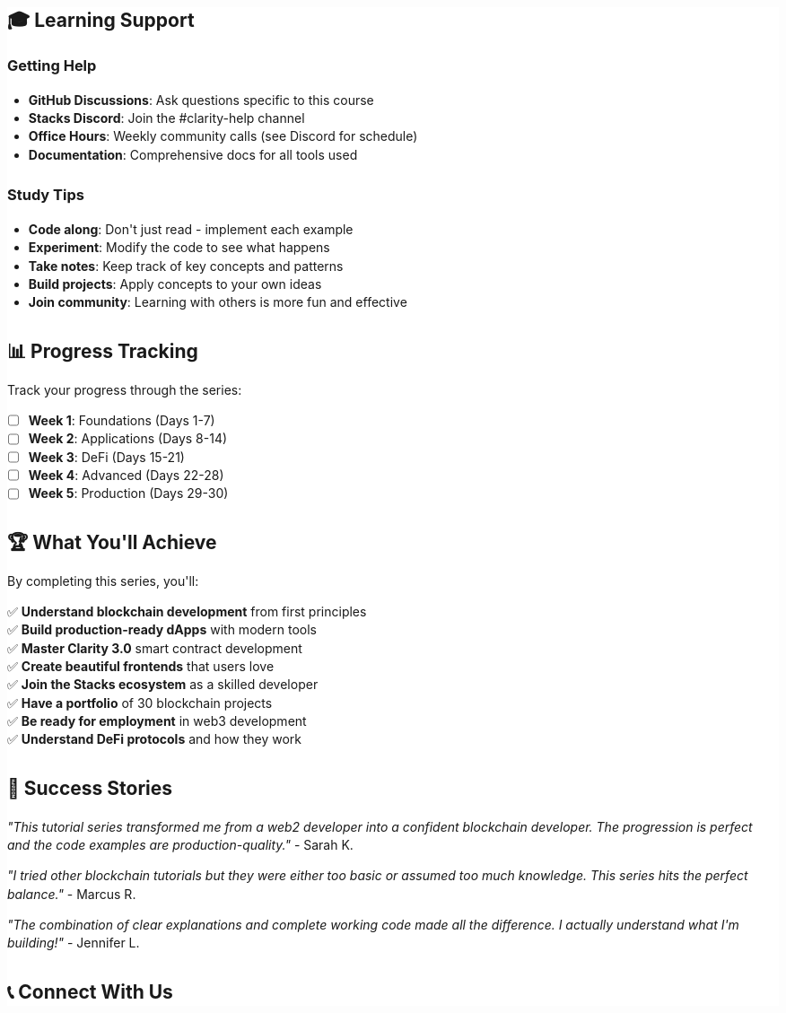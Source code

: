## 🎓 Learning Support

### **Getting Help**
- **GitHub Discussions**: Ask questions specific to this course
- **Stacks Discord**: Join the #clarity-help channel
- **Office Hours**: Weekly community calls (see Discord for schedule)
- **Documentation**: Comprehensive docs for all tools used

### **Study Tips**
- **Code along**: Don't just read - implement each example
- **Experiment**: Modify the code to see what happens
- **Take notes**: Keep track of key concepts and patterns
- **Build projects**: Apply concepts to your own ideas
- **Join community**: Learning with others is more fun and effective

## 📊 Progress Tracking

Track your progress through the series:

- [ ] **Week 1**: Foundations (Days 1-7)
- [ ] **Week 2**: Applications (Days 8-14)  
- [ ] **Week 3**: DeFi (Days 15-21)
- [ ] **Week 4**: Advanced (Days 22-28)
- [ ] **Week 5**: Production (Days 29-30)

## 🏆 What You'll Achieve

By completing this series, you'll:

✅ **Understand blockchain development** from first principles  
✅ **Build production-ready dApps** with modern tools  
✅ **Master Clarity 3.0** smart contract development  
✅ **Create beautiful frontends** that users love  
✅ **Join the Stacks ecosystem** as a skilled developer  
✅ **Have a portfolio** of 30 blockchain projects  
✅ **Be ready for employment** in web3 development  
✅ **Understand DeFi protocols** and how they work  

## 🌟 Success Stories

*"This tutorial series transformed me from a web2 developer into a confident blockchain developer. The progression is perfect and the code examples are production-quality."* - Sarah K.

*"I tried other blockchain tutorials but they were either too basic or assumed too much knowledge. This series hits the perfect balance."* - Marcus R.

*"The combination of clear explanations and complete working code made all the difference. I actually understand what I'm building!"* - Jennifer L.

## 📞 Connect With Us
